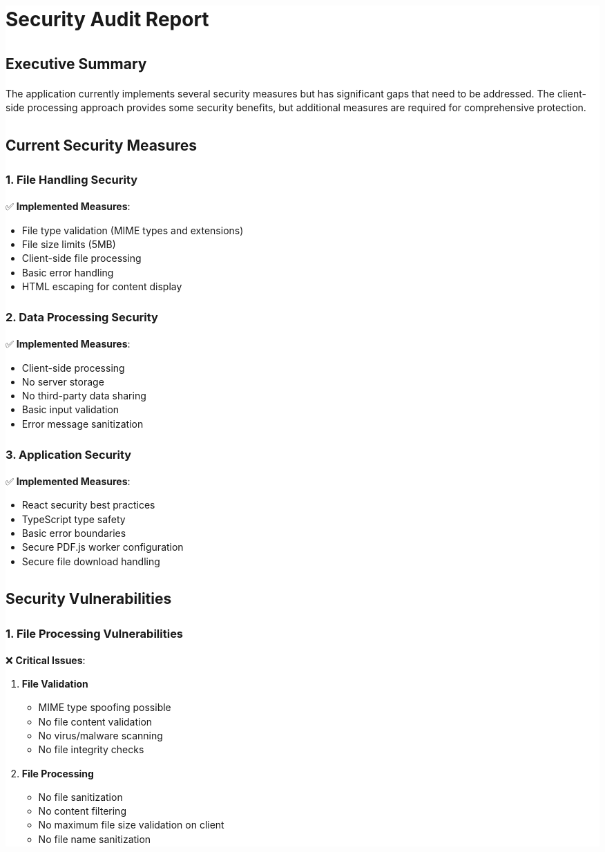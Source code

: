 # Security Audit Report

## Executive Summary

The application currently implements several security measures but has significant gaps that need to be addressed. The client-side processing approach provides some security benefits, but additional measures are required for comprehensive protection.

## Current Security Measures

### 1. File Handling Security
✅ **Implemented Measures**:
- File type validation (MIME types and extensions)
- File size limits (5MB)
- Client-side file processing
- Basic error handling
- HTML escaping for content display

### 2. Data Processing Security
✅ **Implemented Measures**:
- Client-side processing
- No server storage
- No third-party data sharing
- Basic input validation
- Error message sanitization

### 3. Application Security
✅ **Implemented Measures**:
- React security best practices
- TypeScript type safety
- Basic error boundaries
- Secure PDF.js worker configuration
- Secure file download handling

## Security Vulnerabilities

### 1. File Processing Vulnerabilities
❌ **Critical Issues**:
1. **File Validation**
   - MIME type spoofing possible
   - No file content validation
   - No virus/malware scanning
   - No file integrity checks

2. **File Processing**
   - No file sanitization
   - No content filtering
   - No maximum file size validation on client
   - No file name sanitization
